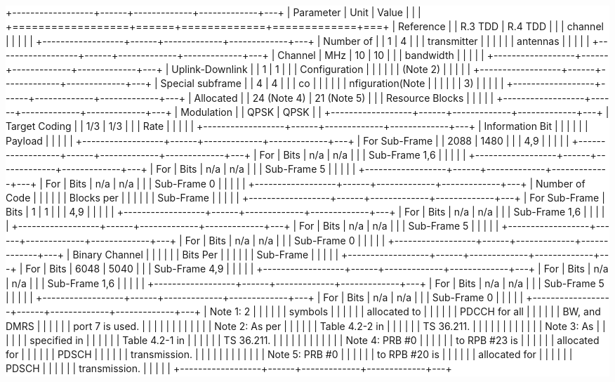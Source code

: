 +------------------+------+-------------+-------------+---+ | Parameter | Unit | Value | | | +==================+======+=============+=============+===+ | Reference | | R.3 TDD | R.4 TDD | | | channel | | | | | +------------------+------+-------------+-------------+---+ | Number of | | 1 | 4 | | | transmitter | | | | | | antennas | | | | | +------------------+------+-------------+-------------+---+ | Channel | MHz | 10 | 10 | | | bandwidth | | | | | +------------------+------+-------------+-------------+---+ | Uplink-Downlink | | 1 | 1 | | | Configuration | | | | | | (Note 2) | | | | | +------------------+------+-------------+-------------+---+ | Special subframe | | 4 | 4 | | | co | | | | | | nfiguration(Note | | | | | | 3) | | | | | +------------------+------+-------------+-------------+---+ | Allocated | | 24 (Note 4) | 21 (Note 5) | | | Resource Blocks | | | | | +------------------+------+-------------+-------------+---+ | Modulation | | QPSK | QPSK | | +------------------+------+-------------+-------------+---+ | Target Coding | | 1/3 | 1/3 | | | Rate | | | | | +------------------+------+-------------+-------------+---+ | Information Bit | | | | | | Payload | | | | | +------------------+------+-------------+-------------+---+ | For Sub-Frame | | 2088 | 1480 | | | 4,9 | | | | | +------------------+------+-------------+-------------+---+ | For | Bits | n/a | n/a | | | Sub-Frame 1,6 | | | | | +------------------+------+-------------+-------------+---+ | For | Bits | n/a | n/a | | | Sub-Frame 5 | | | | | +------------------+------+-------------+-------------+---+ | For | Bits | n/a | n/a | | | Sub-Frame 0 | | | | | +------------------+------+-------------+-------------+---+ | Number of Code | | | | | | Blocks per | | | | | | Sub-Frame | | | | | +------------------+------+-------------+-------------+---+ | For Sub-Frame | Bits | 1 | 1 | | | 4,9 | | | | | +------------------+------+-------------+-------------+---+ | For | Bits | n/a | n/a | | | Sub-Frame 1,6 | | | | | +------------------+------+-------------+-------------+---+ | For | Bits | n/a | n/a | | | Sub-Frame 5 | | | | | +------------------+------+-------------+-------------+---+ | For | Bits | n/a | n/a | | | Sub-Frame 0 | | | | | +------------------+------+-------------+-------------+---+ | Binary Channel | | | | | | Bits Per | | | | | | Sub-Frame | | | | | +------------------+------+-------------+-------------+---+ | For | Bits | 6048 | 5040 | | | Sub-Frame 4,9 | | | | | +------------------+------+-------------+-------------+---+ | For | Bits | n/a | n/a | | | Sub-Frame 1,6 | | | | | +------------------+------+-------------+-------------+---+ | For | Bits | n/a | n/a | | | Sub-Frame 5 | | | | | +------------------+------+-------------+-------------+---+ | For | Bits | n/a | n/a | | | Sub-Frame 0 | | | | | +------------------+------+-------------+-------------+---+ | Note 1: 2 | | | | | | symbols | | | | | | allocated to | | | | | | PDCCH for all | | | | | | BW, and DMRS | | | | | | port 7 is used. | | | | | | | | | | | | Note 2: As per | | | | | | Table 4.2-2 in | | | | | | TS 36.211. | | | | | | | | | | | | Note 3: As | | | | | | specified in | | | | | | Table 4.2-1 in | | | | | | TS 36.211. | | | | | | | | | | | | Note 4: PRB #0 | | | | | | to RPB #23 is | | | | | | allocated for | | | | | | PDSCH | | | | | | transmission. | | | | | | | | | | | | Note 5: PRB #0 | | | | | | to RPB #20 is | | | | | | allocated for | | | | | | PDSCH | | | | | | transmission. | | | | | +------------------+------+-------------+-------------+---+
#